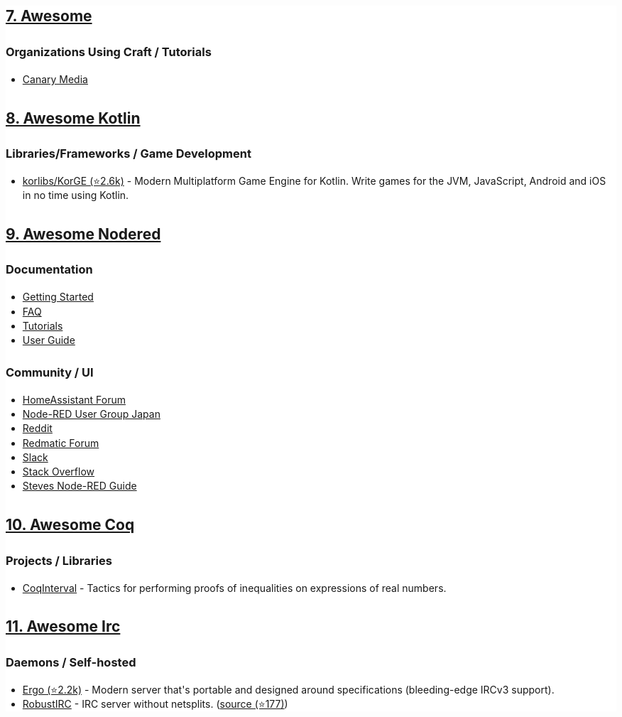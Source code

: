 ## [7. Awesome](/content/craftcms/awesome/README.md)

### Organizations Using Craft / Tutorials

*   [Canary Media](https://www.canarymedia.com/)

## [8. Awesome Kotlin](/content/KotlinBy/awesome-kotlin/README.md)

### Libraries/Frameworks / Game Development

*   [korlibs/KorGE (⭐2.6k)](https://github.com/korlibs/KorGE) - Modern Multiplatform Game Engine for Kotlin. Write games for the JVM, JavaScript, Android and iOS in no time using Kotlin.

## [9. Awesome Nodered](/content/naimo84/awesome-nodered/README.md)

### Documentation

*   [Getting Started](https://nodered.org/docs/getting-started/)
*   [FAQ](https://nodered.org/docs/faq/)
*   [Tutorials](https://nodered.org/docs/tutorials/)
*   [User Guide](https://nodered.org/docs/user-guide/)

### Community / UI

*   [HomeAssistant Forum](https://community.home-assistant.io/c/third-party/node-red/31)
*   [Node-RED User Group Japan](https://nodered.jp/)
*   [Reddit](https://www.reddit.com/r/nodered/)
*   [Redmatic Forum](https://homematic-forum.de/forum/viewforum.php?f=77)
*   [Slack](https://nodered.org/about/community/slack)
*   [Stack Overflow](https://stackoverflow.com/questions/tagged/node-red)
*   [Steves Node-RED Guide](https://stevesnoderedguide.com/)

## [10. Awesome Coq](/content/coq-community/awesome-coq/README.md)

### Projects / Libraries

*   [CoqInterval](https://gitlab.inria.fr/coqinterval/interval/) - Tactics for performing proofs of inequalities on expressions of real numbers.

## [11. Awesome Irc](/content/davisonio/awesome-irc/README.md)

### Daemons / Self-hosted

*   [Ergo (⭐2.2k)](https://github.com/ergochat/ergo) - Modern server that's portable and designed around specifications (bleeding-edge IRCv3 support).
*   [RobustIRC](https://robustirc.net) - IRC server without netsplits. ([source (⭐177)](https://github.com/robustirc/robustirc/))
